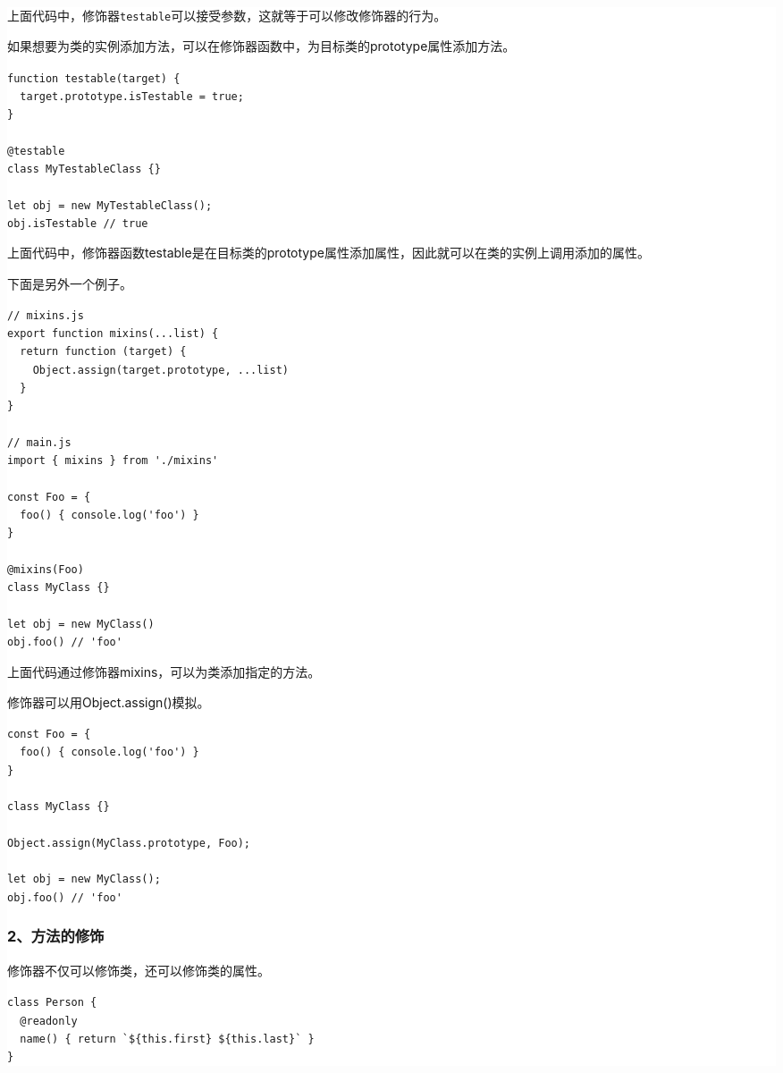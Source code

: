 上面代码中，修饰器`testable`可以接受参数，这就等于可以修改修饰器的行为。

如果想要为类的实例添加方法，可以在修饰器函数中，为目标类的prototype属性添加方法。

	function testable(target) {
	  target.prototype.isTestable = true;
	}
	
	@testable
	class MyTestableClass {}
	
	let obj = new MyTestableClass();
	obj.isTestable // true

上面代码中，修饰器函数testable是在目标类的prototype属性添加属性，因此就可以在类的实例上调用添加的属性。

下面是另外一个例子。

	// mixins.js
	export function mixins(...list) {
	  return function (target) {
	    Object.assign(target.prototype, ...list)
	  }
	}
	
	// main.js
	import { mixins } from './mixins'
	
	const Foo = {
	  foo() { console.log('foo') }
	}
	
	@mixins(Foo)
	class MyClass {}
	
	let obj = new MyClass()
	obj.foo() // 'foo'

上面代码通过修饰器mixins，可以为类添加指定的方法。

修饰器可以用Object.assign()模拟。
	
	const Foo = {
	  foo() { console.log('foo') }
	}
	
	class MyClass {}
	
	Object.assign(MyClass.prototype, Foo);
	
	let obj = new MyClass();
	obj.foo() // 'foo'

### 2、方法的修饰

修饰器不仅可以修饰类，还可以修饰类的属性。
	
	class Person {
	  @readonly
	  name() { return `${this.first} ${this.last}` }
	}
